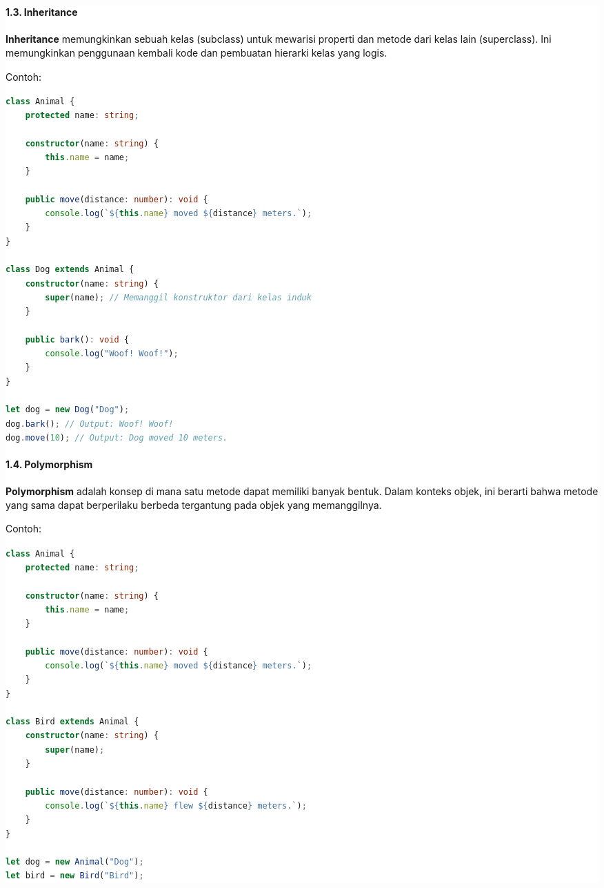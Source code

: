 #### 1.3. Inheritance

**Inheritance** memungkinkan sebuah kelas (subclass) untuk mewarisi properti dan metode dari kelas lain (superclass). Ini memungkinkan penggunaan kembali kode dan pembuatan hierarki kelas yang logis.

Contoh:
```typescript
class Animal {
    protected name: string;

    constructor(name: string) {
        this.name = name;
    }

    public move(distance: number): void {
        console.log(`${this.name} moved ${distance} meters.`);
    }
}

class Dog extends Animal {
    constructor(name: string) {
        super(name); // Memanggil konstruktor dari kelas induk
    }

    public bark(): void {
        console.log("Woof! Woof!");
    }
}

let dog = new Dog("Dog");
dog.bark(); // Output: Woof! Woof!
dog.move(10); // Output: Dog moved 10 meters.
```

#### 1.4. Polymorphism

**Polymorphism** adalah konsep di mana satu metode dapat memiliki banyak bentuk. Dalam konteks objek, ini berarti bahwa metode yang sama dapat berperilaku berbeda tergantung pada objek yang memanggilnya.

Contoh:
```typescript
class Animal {
    protected name: string;

    constructor(name: string) {
        this.name = name;
    }

    public move(distance: number): void {
        console.log(`${this.name} moved ${distance} meters.`);
    }
}

class Bird extends Animal {
    constructor(name: string) {
        super(name);
    }

    public move(distance: number): void {
        console.log(`${this.name} flew ${distance} meters.`);
    }
}

let dog = new Animal("Dog");
let bird = new Bird("Bird");
```